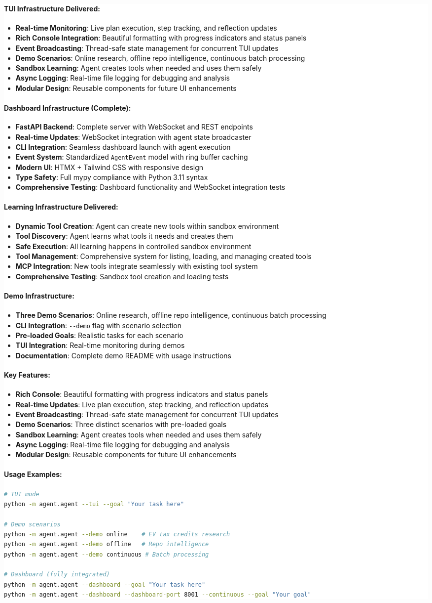 #### **TUI Infrastructure Delivered:**
- **Real-time Monitoring**: Live plan execution, step tracking, and reflection updates
- **Rich Console Integration**: Beautiful formatting with progress indicators and status panels
- **Event Broadcasting**: Thread-safe state management for concurrent TUI updates
- **Demo Scenarios**: Online research, offline repo intelligence, continuous batch processing
- **Sandbox Learning**: Agent creates tools when needed and uses them safely
- **Async Logging**: Real-time file logging for debugging and analysis
- **Modular Design**: Reusable components for future UI enhancements

#### **Dashboard Infrastructure (Complete):**
- **FastAPI Backend**: Complete server with WebSocket and REST endpoints
- **Real-time Updates**: WebSocket integration with agent state broadcaster
- **CLI Integration**: Seamless dashboard launch with agent execution
- **Event System**: Standardized `AgentEvent` model with ring buffer caching
- **Modern UI**: HTMX + Tailwind CSS with responsive design
- **Type Safety**: Full mypy compliance with Python 3.11 syntax
- **Comprehensive Testing**: Dashboard functionality and WebSocket integration tests

#### **Learning Infrastructure Delivered:**
- **Dynamic Tool Creation**: Agent can create new tools within sandbox environment
- **Tool Discovery**: Agent learns what tools it needs and creates them
- **Safe Execution**: All learning happens in controlled sandbox environment
- **Tool Management**: Comprehensive system for listing, loading, and managing created tools
- **MCP Integration**: New tools integrate seamlessly with existing tool system
- **Comprehensive Testing**: Sandbox tool creation and loading tests

#### **Demo Infrastructure:**
- **Three Demo Scenarios**: Online research, offline repo intelligence, continuous batch processing
- **CLI Integration**: `--demo` flag with scenario selection
- **Pre-loaded Goals**: Realistic tasks for each scenario
- **TUI Integration**: Real-time monitoring during demos
- **Documentation**: Complete demo README with usage instructions

#### **Key Features:**
- **Rich Console**: Beautiful formatting with progress indicators and status panels
- **Real-time Updates**: Live plan execution, step tracking, and reflection updates
- **Event Broadcasting**: Thread-safe state management for concurrent TUI updates
- **Demo Scenarios**: Three distinct scenarios with pre-loaded goals
- **Sandbox Learning**: Agent creates tools when needed and uses them safely
- **Async Logging**: Real-time file logging for debugging and analysis
- **Modular Design**: Reusable components for future UI enhancements

#### **Usage Examples:**
```bash
# TUI mode
python -m agent.agent --tui --goal "Your task here"

# Demo scenarios
python -m agent.agent --demo online    # EV tax credits research
python -m agent.agent --demo offline   # Repo intelligence
python -m agent.agent --demo continuous # Batch processing

# Dashboard (fully integrated)
python -m agent.agent --dashboard --goal "Your task here"
python -m agent.agent --dashboard --dashboard-port 8001 --continuous --goal "Your goal"
```
